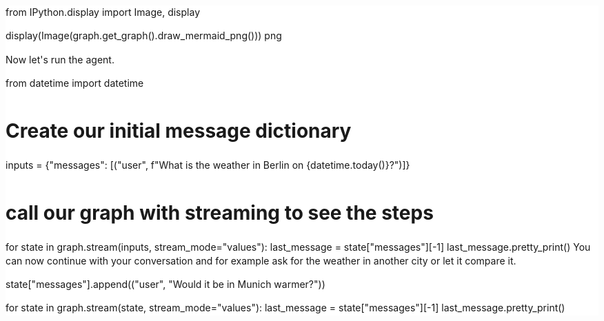 
from IPython.display import Image, display

display(Image(graph.get_graph().draw_mermaid_png()))
png

Now let's run the agent.


from datetime import datetime
# Create our initial message dictionary
inputs = {"messages": [("user", f"What is the weather in Berlin on {datetime.today()}?")]}

# call our graph with streaming to see the steps
for state in graph.stream(inputs, stream_mode="values"):
    last_message = state["messages"][-1]
    last_message.pretty_print()
You can now continue with your conversation and for example ask for the weather in another city or let it compare it.


state["messages"].append(("user", "Would it be in Munich warmer?"))

for state in graph.stream(state, stream_mode="values"):
    last_message = state["messages"][-1]
    last_message.pretty_print()